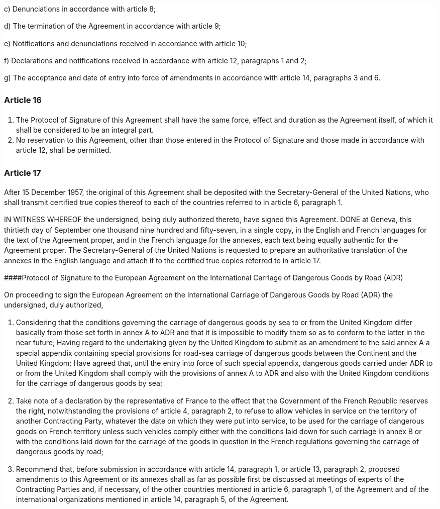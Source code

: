 c) Denunciations in accordance with article 8;  

d) The termination of the Agreement in accordance with article 9;  

e) Notifications and denunciations received in accordance with article 10;  

f) Declarations and notifications received in accordance with article 12, paragraphs 1 and 2;  

g) The acceptance and date of entry into force of amendments in accordance with article 14, paragraphs 3 and 6.    

### Article  16  

1.  The Protocol of Signature of this Agreement shall have the same force, effect and duration as the Agreement itself, of which it shall be considered to be an integral part.   
2.  No reservation to this Agreement, other than those entered in the Protocol of Signature and those made in accordance with article 12, shall be permitted.   

### Article  17  

After 15 December 1957, the original of this Agreement shall be deposited with the Secretary-General of the United Nations, who shall transmit certified true copies thereof to each of the countries referred to in article 6, paragraph 1.  

IN WITNESS WHEREOF the undersigned, being duly authorized thereto, have signed this Agreement. DONE at Geneva, this thirtieth day of September one thousand nine hundred and fifty-seven, in a single copy, in the English and French languages for the text of the Agreement proper, and in the French language for the annexes, each text being equally authentic for the Agreement proper. The Secretary-General of the United Nations is requested to prepare an authoritative translation of the annexes in the English language and attach it to the certified true copies referred to in article 17.  

####Protocol of Signature to the European Agreement on the International Carriage of Dangerous Goods by Road (ADR)

On proceeding to sign the European Agreement on the International Carriage of Dangerous Goods by Road (ADR) the undersigned, duly authorized, 

1. Considering that the conditions governing the carriage of dangerous goods by sea to or from the United Kingdom differ basically from those set forth in annex A to ADR and that it is impossible to modify them so as to conform to the latter in the near future; Having regard to the undertaking given by the United Kingdom to submit as an amendment to the said annex A a special appendix containing special provisions for road-sea carriage of dangerous goods between the Continent and the United Kingdom; Have agreed that, until the entry into force of such special appendix, dangerous goods carried under ADR to or from the United Kingdom shall comply with the provisions of annex A to ADR and also with the United Kingdom conditions for the carriage of dangerous goods by sea;  

2. Take note of a declaration by the representative of France to the effect that the Government of the French Republic reserves the right, notwithstanding the provisions of article 4, paragraph 2, to refuse to allow vehicles in service on the territory of another Contracting Party, whatever the date on which they were put into service, to be used for the carriage of dangerous goods on French territory unless such vehicles comply either with the conditions laid down for such carriage in annex B or with the conditions laid down for the carriage of the goods in question in the French regulations governing the carriage of dangerous goods by road;  

3. Recommend that, before submission in accordance with article 14, paragraph 1, or article 13, paragraph 2, proposed amendments to this Agreement or its annexes shall as far as possible first be discussed at meetings of experts of the Contracting Parties and, if necessary, of the other countries mentioned in article 6, paragraph 1, of the Agreement and of the international organizations mentioned in article 14, paragraph 5, of the Agreement.     
